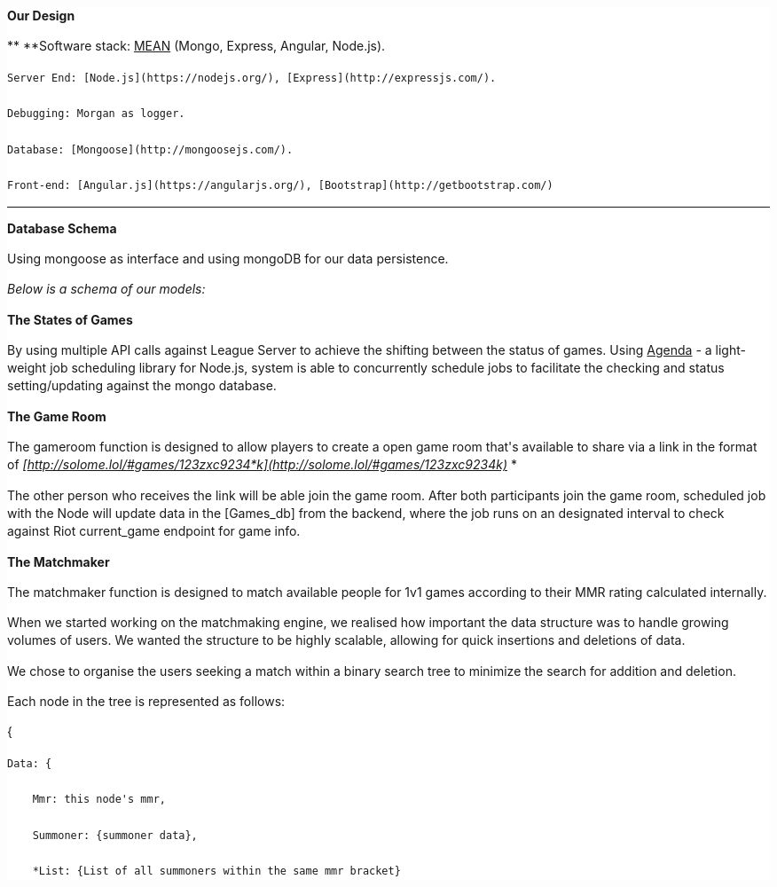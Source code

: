 **Our Design**

**	**Software stack: [MEAN](http://mean.io/) (Mongo, Express, Angular, Node.js).

	Server End: [Node.js](https://nodejs.org/), [Express](http://expressjs.com/).

	Debugging: Morgan as logger.

	Database: [Mongoose](http://mongoosejs.com/).

	Front-end: [Angular.js](https://angularjs.org/), [Bootstrap](http://getbootstrap.com/)

**	**

**Database Schema**

Using mongoose as interface and using mongoDB for our data persistence. 

*Below is a schema of our models:*

**The States of Games**

By using multiple API calls against League Server to achieve the shifting between the status of games. Using [Agenda](https://github.com/rschmukler/agenda) - a light-weight job scheduling library for Node.js, system is able to concurrently schedule jobs to facilitate the checking and status setting/updating against the mongo database.

**The Game Room**

The gameroom function is designed to allow players to create a open game room that's available to share via a link in the format of *[http://solome.lol/#games/123zxc9234*k](http://solome.lol/#games/123zxc9234k)* *

The other person who receives the link will be able join the game room. After both participants join the game room, scheduled job with the Node will update data in the [Games_db] from the backend, where the job runs on an designated interval to check against Riot current_game endpoint for game info.

**The Matchmaker**

The matchmaker function is designed to match available people for 1v1 games according to their MMR rating calculated internally.

When we started working on the matchmaking engine, we realised how important the data structure was to handle growing volumes of users. We wanted the structure to be highly scalable, allowing for quick insertions and deletions of data.

We chose to organise the users seeking a match within a binary search tree to minimize the search for addition and deletion. 

Each node in the tree is represented as follows: 

{

	Data: {

		Mmr: this node's mmr,

		Summoner: {summoner data},

		*List: {List of all summoners within the same mmr bracket}
